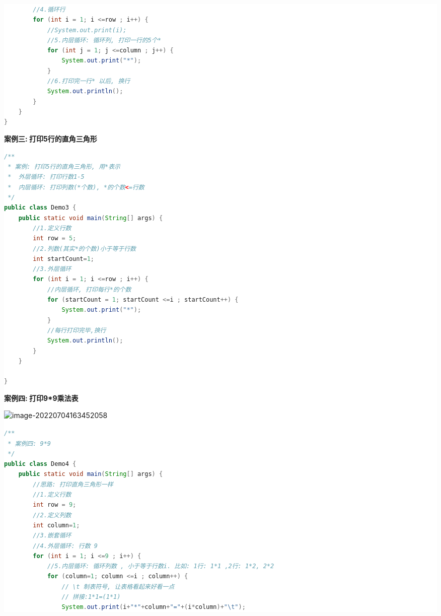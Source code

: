   ~~~~~java
          //4.循环行
          for (int i = 1; i <=row ; i++) {
              //System.out.print(i);
              //5.内层循环: 循环列, 打印一行的5个*
              for (int j = 1; j <=column ; j++) {
                  System.out.print("*");
              }
              //6.打印完一行* 以后, 换行
              System.out.println();
          }
      }
  }
  ~~~~~

  **案例三:  打印5行的直角三角形**

  ~~~~~java
  /**
   * 案例: 打印5行的直角三角形, 用*表示
   *  外层循环: 打印行数1-5
   *  内层循环: 打印列数(*个数), *的个数<=行数
   */
  public class Demo3 {
      public static void main(String[] args) {
          //1.定义行数
          int row = 5;
          //2.列数(其实*的个数)小于等于行数
          int startCount=1;
          //3.外层循环
          for (int i = 1; i <=row ; i++) {
              //内层循环, 打印每行*的个数
              for (startCount = 1; startCount <=i ; startCount++) {
                  System.out.print("*");
              }
              //每行打印完毕,换行
              System.out.println();
          }
      }
  
  }
  ~~~~~

  **案例四: 打印9*9乘法表**

  ![image-20220704163452058](imgs/image-20220704163452058.png)

  ~~~~~java
  /**
   * 案例四: 9*9
   */
  public class Demo4 {
      public static void main(String[] args) {
          //思路: 打印直角三角形一样
          //1.定义行数
          int row = 9;
          //2.定义列数
          int column=1;
          //3.嵌套循环
          //4.外层循环: 行数 9
          for (int i = 1; i <=9 ; i++) {
              //5.内层循环: 循环列数 , 小于等于行数i. 比如: 1行: 1*1 ,2行: 1*2, 2*2
              for (column=1; column <=i ; column++) {
                  // \t 制表符号, 让表格看起来好看一点
                  // 拼接:1*1=(1*1)
                  System.out.print(i+"*"+column+"="+(i*column)+"\t");
  ~~~~~
